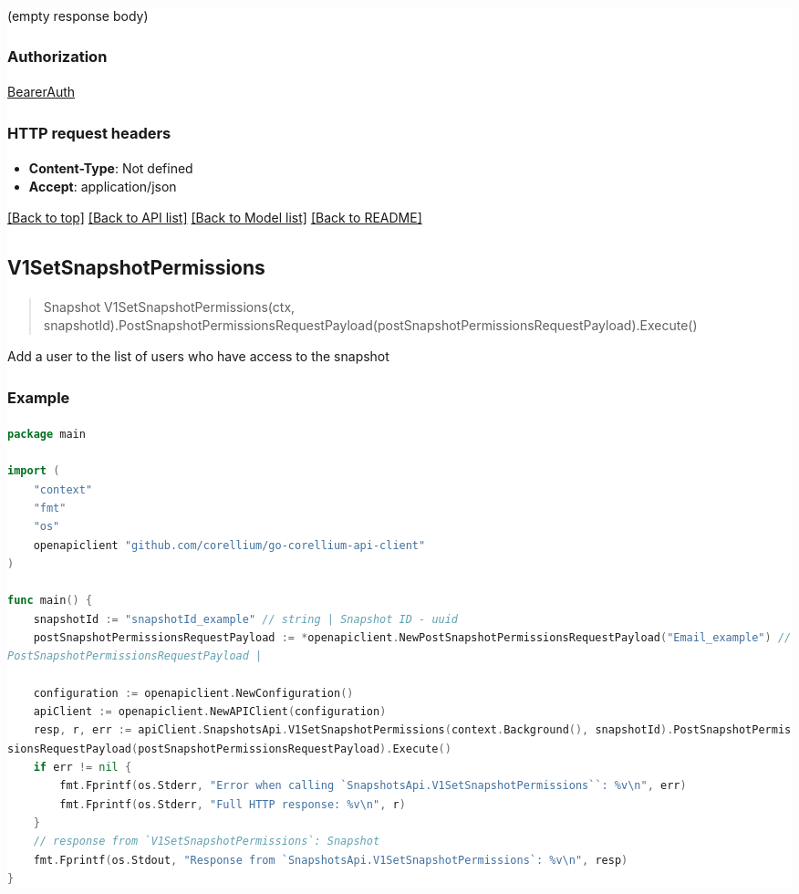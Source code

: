  (empty response body)

### Authorization

[BearerAuth](../README.md#BearerAuth)

### HTTP request headers

- **Content-Type**: Not defined
- **Accept**: application/json

[[Back to top]](#) [[Back to API list]](../README.md#documentation-for-api-endpoints)
[[Back to Model list]](../README.md#documentation-for-models)
[[Back to README]](../README.md)


## V1SetSnapshotPermissions

> Snapshot V1SetSnapshotPermissions(ctx, snapshotId).PostSnapshotPermissionsRequestPayload(postSnapshotPermissionsRequestPayload).Execute()

Add a user to the list of users who have access to the snapshot

### Example

```go
package main

import (
    "context"
    "fmt"
    "os"
    openapiclient "github.com/corellium/go-corellium-api-client"
)

func main() {
    snapshotId := "snapshotId_example" // string | Snapshot ID - uuid
    postSnapshotPermissionsRequestPayload := *openapiclient.NewPostSnapshotPermissionsRequestPayload("Email_example") // PostSnapshotPermissionsRequestPayload | 

    configuration := openapiclient.NewConfiguration()
    apiClient := openapiclient.NewAPIClient(configuration)
    resp, r, err := apiClient.SnapshotsApi.V1SetSnapshotPermissions(context.Background(), snapshotId).PostSnapshotPermissionsRequestPayload(postSnapshotPermissionsRequestPayload).Execute()
    if err != nil {
        fmt.Fprintf(os.Stderr, "Error when calling `SnapshotsApi.V1SetSnapshotPermissions``: %v\n", err)
        fmt.Fprintf(os.Stderr, "Full HTTP response: %v\n", r)
    }
    // response from `V1SetSnapshotPermissions`: Snapshot
    fmt.Fprintf(os.Stdout, "Response from `SnapshotsApi.V1SetSnapshotPermissions`: %v\n", resp)
}
```
